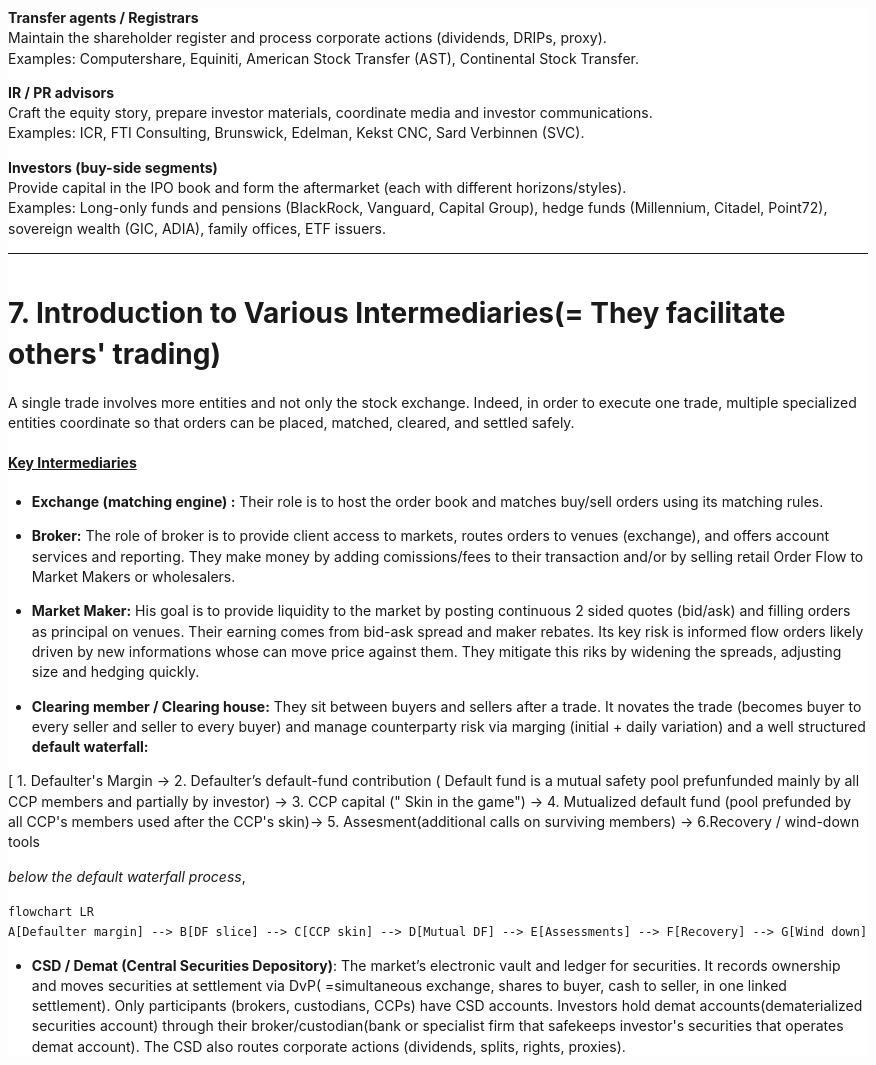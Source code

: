 **Transfer agents / Registrars**  
Maintain the shareholder register and process corporate actions (dividends, DRIPs, proxy).  
Examples: Computershare, Equiniti, American Stock Transfer (AST), Continental Stock Transfer.

**IR / PR advisors**  
Craft the equity story, prepare investor materials, coordinate media and investor communications.  
Examples: ICR, FTI Consulting, Brunswick, Edelman, Kekst CNC, Sard Verbinnen (SVC).

**Investors (buy-side segments)**  
Provide capital in the IPO book and form the aftermarket (each with different horizons/styles).  
Examples: Long-only funds and pensions (BlackRock, Vanguard, Capital Group), hedge funds (Millennium, Citadel, Point72), sovereign wealth (GIC, ADIA), family offices, ETF issuers.


---

# 7. Introduction to Various Intermediaries(= They facilitate others' trading)

A single trade involves more entities and not only the stock exchange. Indeed, in order to execute one trade, multiple specialized entities coordinate so that orders can be placed, matched, cleared, and settled safely. 

<h4><ins>Key Intermediaries</ins></h4>

- **Exchange (matching engine) :** Their role is to host the order book and matches buy/sell orders using its matching rules.
  
- **Broker:** The role of broker is to provide client access to markets, routes orders to venues (exchange), and offers account services and reporting. They make money by adding comissions/fees to their transaction and/or by selling retail Order Flow to Market Makers or wholesalers.
  
- **Market Maker:** His goal is to provide liquidity to the market by posting continuous 2 sided quotes (bid/ask) and filling orders as principal on venues. Their earning comes from bid-ask spread and maker rebates. Its key risk is informed flow orders likely driven by new informations whose can move price against them. They mitigate this riks by widening the spreads, adjusting size and hedging quickly.
  
- **Clearing member / Clearing house:** They sit between buyers and sellers after a trade. It novates the trade (becomes buyer to every seller and seller to every buyer) and manage counterparty risk via marging (initial + daily variation) and a well structured **default waterfall:**

[ 1. Defaulter's Margin → 2. Defaulter’s default-fund contribution ( Default fund is a mutual safety pool prefunfunded mainly by all CCP members and partially by investor) → 3. CCP capital (" Skin in the game") → 4. Mutualized default fund (pool prefunded by all CCP's members used after the CCP's skin)→ 5. Assesment(additional calls on surviving members) → 6.Recovery / wind-down tools 


  *below the default waterfall process*,
  
  ```mermaid
flowchart LR
  A[Defaulter margin] --> B[DF slice] --> C[CCP skin] --> D[Mutual DF] --> E[Assessments] --> F[Recovery] --> G[Wind down]
```

- **CSD / Demat (Central Securities Depository)**: The market’s electronic vault and ledger for securities. It records ownership and moves securities at settlement via DvP( =simultaneous exchange, shares to buyer, cash to seller, in one linked settlement). Only participants (brokers, custodians, CCPs) have CSD accounts. Investors hold demat accounts(dematerialized securities account) through their broker/custodian(bank or specialist firm that safekeeps investor's securities that operates demat account). The CSD also routes corporate actions (dividends, splits, rights, proxies).
  